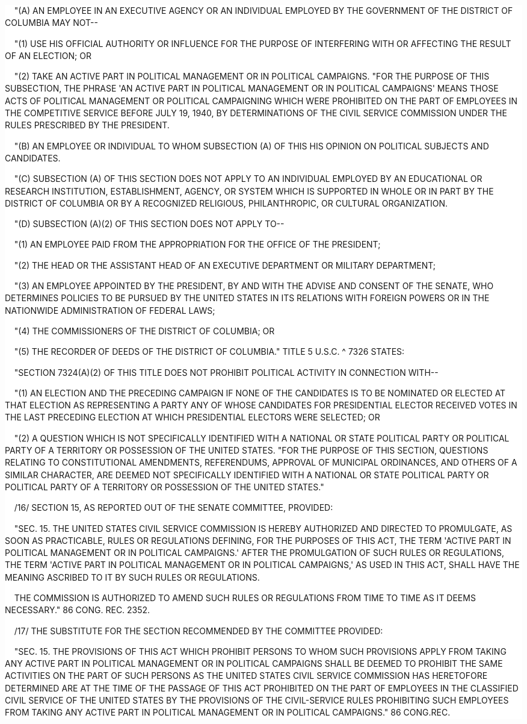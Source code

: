     "(A) AN EMPLOYEE IN AN EXECUTIVE AGENCY OR AN INDIVIDUAL EMPLOYED BY THE GOVERNMENT OF THE DISTRICT OF COLUMBIA MAY NOT--

    "(1) USE HIS OFFICIAL AUTHORITY OR INFLUENCE FOR THE PURPOSE OF INTERFERING WITH OR AFFECTING THE RESULT OF AN ELECTION; OR

    "(2) TAKE AN ACTIVE PART IN POLITICAL MANAGEMENT OR IN POLITICAL CAMPAIGNS.  "FOR THE PURPOSE OF THIS SUBSECTION, THE PHRASE 'AN ACTIVE PART IN POLITICAL MANAGEMENT OR IN POLITICAL CAMPAIGNS' MEANS THOSE ACTS OF POLITICAL MANAGEMENT OR POLITICAL CAMPAIGNING WHICH WERE PROHIBITED ON THE PART OF EMPLOYEES IN THE COMPETITIVE SERVICE BEFORE JULY 19, 1940, BY DETERMINATIONS OF THE CIVIL SERVICE COMMISSION UNDER THE RULES PRESCRIBED BY THE PRESIDENT.

    "(B) AN EMPLOYEE OR INDIVIDUAL TO WHOM SUBSECTION (A) OF THIS HIS OPINION ON POLITICAL SUBJECTS AND CANDIDATES.

    "(C) SUBSECTION (A) OF THIS SECTION DOES NOT APPLY TO AN INDIVIDUAL EMPLOYED BY AN EDUCATIONAL OR RESEARCH INSTITUTION, ESTABLISHMENT, AGENCY, OR SYSTEM WHICH IS SUPPORTED IN WHOLE OR IN PART BY THE DISTRICT OF COLUMBIA OR BY A RECOGNIZED RELIGIOUS, PHILANTHROPIC, OR CULTURAL ORGANIZATION.

    "(D) SUBSECTION (A)(2) OF THIS SECTION DOES NOT APPLY TO--

    "(1) AN EMPLOYEE PAID FROM THE APPROPRIATION FOR THE OFFICE OF THE PRESIDENT;

    "(2) THE HEAD OR THE ASSISTANT HEAD OF AN EXECUTIVE DEPARTMENT OR MILITARY DEPARTMENT;

    "(3) AN EMPLOYEE APPOINTED BY THE PRESIDENT, BY AND WITH THE ADVISE AND CONSENT OF THE SENATE, WHO DETERMINES POLICIES TO BE PURSUED BY THE UNITED STATES IN ITS RELATIONS WITH FOREIGN POWERS OR IN THE NATIONWIDE ADMINISTRATION OF FEDERAL LAWS;

    "(4) THE COMMISSIONERS OF THE DISTRICT OF COLUMBIA; OR

    "(5) THE RECORDER OF DEEDS OF THE DISTRICT OF COLUMBIA."  TITLE 5 U.S.C. ^ 7326 STATES:

    "SECTION 7324(A)(2) OF THIS TITLE DOES NOT PROHIBIT POLITICAL ACTIVITY IN CONNECTION WITH--

    "(1) AN ELECTION AND THE PRECEDING CAMPAIGN IF NONE OF THE CANDIDATES IS TO BE NOMINATED OR ELECTED AT THAT ELECTION AS REPRESENTING A PARTY ANY OF WHOSE CANDIDATES FOR PRESIDENTIAL ELECTOR RECEIVED VOTES IN THE LAST PRECEDING ELECTION AT WHICH PRESIDENTIAL ELECTORS WERE SELECTED; OR

    "(2) A QUESTION WHICH IS NOT SPECIFICALLY IDENTIFIED WITH A NATIONAL OR STATE POLITICAL PARTY OR POLITICAL PARTY OF A TERRITORY OR POSSESSION OF THE UNITED STATES.  "FOR THE PURPOSE OF THIS SECTION, QUESTIONS RELATING TO CONSTITUTIONAL AMENDMENTS, REFERENDUMS, APPROVAL OF MUNICIPAL ORDINANCES, AND OTHERS OF A SIMILAR CHARACTER, ARE DEEMED NOT SPECIFICALLY IDENTIFIED WITH A NATIONAL OR STATE POLITICAL PARTY OR POLITICAL PARTY OF A TERRITORY OR POSSESSION OF THE UNITED STATES."

    /16/  SECTION 15, AS REPORTED OUT OF THE SENATE COMMITTEE, PROVIDED:

    "SEC. 15.  THE UNITED STATES CIVIL SERVICE COMMISSION IS HEREBY AUTHORIZED AND DIRECTED TO PROMULGATE, AS SOON AS PRACTICABLE, RULES OR REGULATIONS DEFINING, FOR THE PURPOSES OF THIS ACT, THE TERM 'ACTIVE PART IN POLITICAL MANAGEMENT OR IN POLITICAL CAMPAIGNS.'  AFTER THE PROMULGATION OF SUCH RULES OR REGULATIONS, THE TERM 'ACTIVE PART IN POLITICAL MANAGEMENT OR IN POLITICAL CAMPAIGNS,' AS USED IN THIS ACT, SHALL HAVE THE MEANING ASCRIBED TO IT BY SUCH RULES OR REGULATIONS.

    THE COMMISSION IS AUTHORIZED TO AMEND SUCH RULES OR REGULATIONS FROM TIME TO TIME AS IT DEEMS NECESSARY."  86 CONG. REC. 2352.

    /17/  THE SUBSTITUTE FOR THE SECTION RECOMMENDED BY THE COMMITTEE PROVIDED:

    "SEC. 15.  THE PROVISIONS OF THIS ACT WHICH PROHIBIT PERSONS TO WHOM SUCH PROVISIONS APPLY FROM TAKING ANY ACTIVE PART IN POLITICAL MANAGEMENT OR IN POLITICAL CAMPAIGNS SHALL BE DEEMED TO PROHIBIT THE SAME ACTIVITIES ON THE PART OF SUCH PERSONS AS THE UNITED STATES CIVIL SERVICE COMMISSION HAS HERETOFORE DETERMINED ARE AT THE TIME OF THE PASSAGE OF THIS ACT PROHIBITED ON THE PART OF EMPLOYEES IN THE CLASSIFIED CIVIL SERVICE OF THE UNITED STATES BY THE PROVISIONS OF THE CIVIL-SERVICE RULES PROHIBITING SUCH EMPLOYEES FROM TAKING ANY ACTIVE PART IN POLITICAL MANAGEMENT OR IN POLITICAL CAMPAIGNS."  86 CONG.REC.
